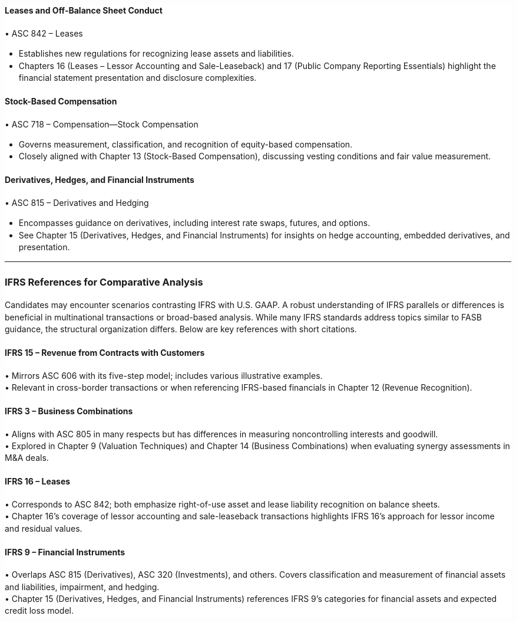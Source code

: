 #### Leases and Off-Balance Sheet Conduct

• ASC 842 – Leases  
  - Establishes new regulations for recognizing lease assets and liabilities.  
  - Chapters 16 (Leases – Lessor Accounting and Sale-Leaseback) and 17 (Public Company Reporting Essentials) highlight the financial statement presentation and disclosure complexities.  

#### Stock-Based Compensation

• ASC 718 – Compensation—Stock Compensation  
  - Governs measurement, classification, and recognition of equity-based compensation.  
  - Closely aligned with Chapter 13 (Stock-Based Compensation), discussing vesting conditions and fair value measurement.  

#### Derivatives, Hedges, and Financial Instruments

• ASC 815 – Derivatives and Hedging  
  - Encompasses guidance on derivatives, including interest rate swaps, futures, and options.  
  - See Chapter 15 (Derivatives, Hedges, and Financial Instruments) for insights on hedge accounting, embedded derivatives, and presentation.  

--------------------------------------------------------------------------------

### IFRS References for Comparative Analysis

Candidates may encounter scenarios contrasting IFRS with U.S. GAAP. A robust understanding of IFRS parallels or differences is beneficial in multinational transactions or broad-based analysis. While many IFRS standards address topics similar to FASB guidance, the structural organization differs. Below are key references with short citations.

#### IFRS 15 – Revenue from Contracts with Customers

• Mirrors ASC 606 with its five-step model; includes various illustrative examples.  
• Relevant in cross-border transactions or when referencing IFRS-based financials in Chapter 12 (Revenue Recognition).  

#### IFRS 3 – Business Combinations

• Aligns with ASC 805 in many respects but has differences in measuring noncontrolling interests and goodwill.  
• Explored in Chapter 9 (Valuation Techniques) and Chapter 14 (Business Combinations) when evaluating synergy assessments in M&A deals.

#### IFRS 16 – Leases

• Corresponds to ASC 842; both emphasize right-of-use asset and lease liability recognition on balance sheets.  
• Chapter 16’s coverage of lessor accounting and sale-leaseback transactions highlights IFRS 16’s approach for lessor income and residual values.  

#### IFRS 9 – Financial Instruments

• Overlaps ASC 815 (Derivatives), ASC 320 (Investments), and others. Covers classification and measurement of financial assets and liabilities, impairment, and hedging.  
• Chapter 15 (Derivatives, Hedges, and Financial Instruments) references IFRS 9’s categories for financial assets and expected credit loss model.  
